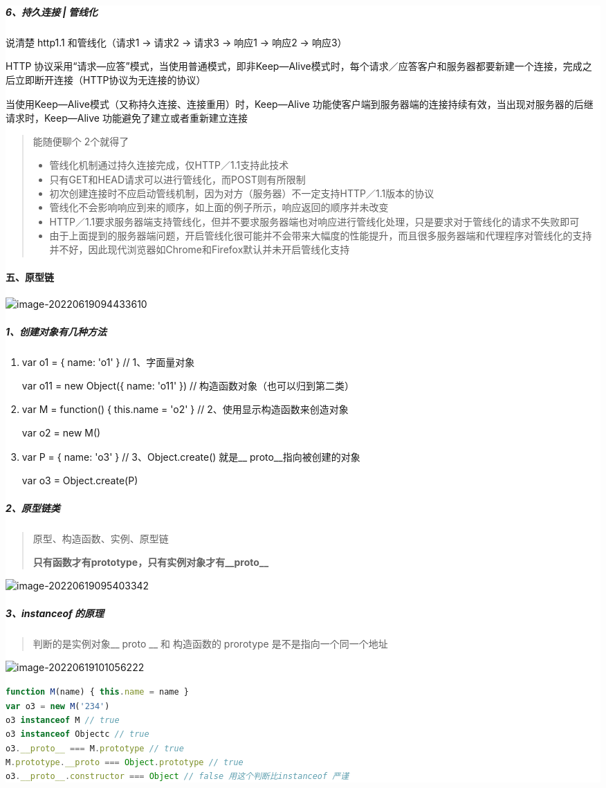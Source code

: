 ##### 6、持久连接 | 管线化

说清楚 http1.1 和管线化（请求1 -> 请求2 -> 请求3 -> 响应1 -> 响应2 -> 响应3）

HTTP 协议采用“请求—应答”模式，当使用普通模式，即非Keep—Alive模式时，每个请求／应答客户和服务器都要新建一个连接，完成之后立即断开连接（HTTP协议为无连接的协议）

当使用Keep—Alive模式（又称持久连接、连接重用）时，Keep—Alive 功能使客户端到服务器端的连接持续有效，当出现对服务器的后继请求时，Keep—Alive 功能避免了建立或者重新建立连接

> 能随便聊个 2个就得了
>
> - 管线化机制通过持久连接完成，仅HTTP／1.1支持此技术
> - 只有GET和HEAD请求可以进行管线化，而POST则有所限制
> - 初次创建连接时不应启动管线机制，因为对方（服务器）不一定支持HTTP／1.1版本的协议
> - 管线化不会影响响应到来的顺序，如上面的例子所示，响应返回的顺序并未改变
> - HTTP／1.1要求服务器端支持管线化，但并不要求服务器端也对响应进行管线化处理，只是要求对于管线化的请求不失败即可
> - 由于上面提到的服务器端问题，开启管线化很可能并不会带来大幅度的性能提升，而且很多服务器端和代理程序对管线化的支持并不好，因此现代浏览器如Chrome和Firefox默认并未开启管线化支持

#### 五、原型链

![image-20220619094433610](D:\github_exercise\knowledge-graph\面试精讲\images\image-20220619094433610.png)

##### 1、创建对象有几种方法

1. var o1 = { name: 'o1' }     // 1、字面量对象

   var o11 = new Object({ name: 'o11' })     //   构造函数对象（也可以归到第二类）

2. var M = function() { this.name = 'o2' }     //  2、使用显示构造函数来创造对象

   var o2 = new M()

3. var P = { name: 'o3' }          // 3、Object.create() 就是__ proto__指向被创建的对象

   var o3 = Object.create(P)

##### 2、原型链类

> 原型、构造函数、实例、原型链
>
> **只有函数才有prototype，只有实例对象才有__proto__**

![image-20220619095403342](D:\github_exercise\knowledge-graph\面试精讲\images\image-20220619095403342.png)

##### 3、instanceof 的原理

> 判断的是实例对象__ proto __ 和 构造函数的 prorotype 是不是指向一个同一个地址

![image-20220619101056222](D:\github_exercise\knowledge-graph\面试精讲\images\image-20220619101056222.png)

```javascript
function M(name) { this.name = name }
var o3 = new M('234')
o3 instanceof M // true
o3 instanceof Objectc // true
o3.__proto__ === M.prototype // true
M.prototype.__proto === Object.prototype // true
o3.__proto__.constructor === Object // false 用这个判断比instanceof 严谨
```
